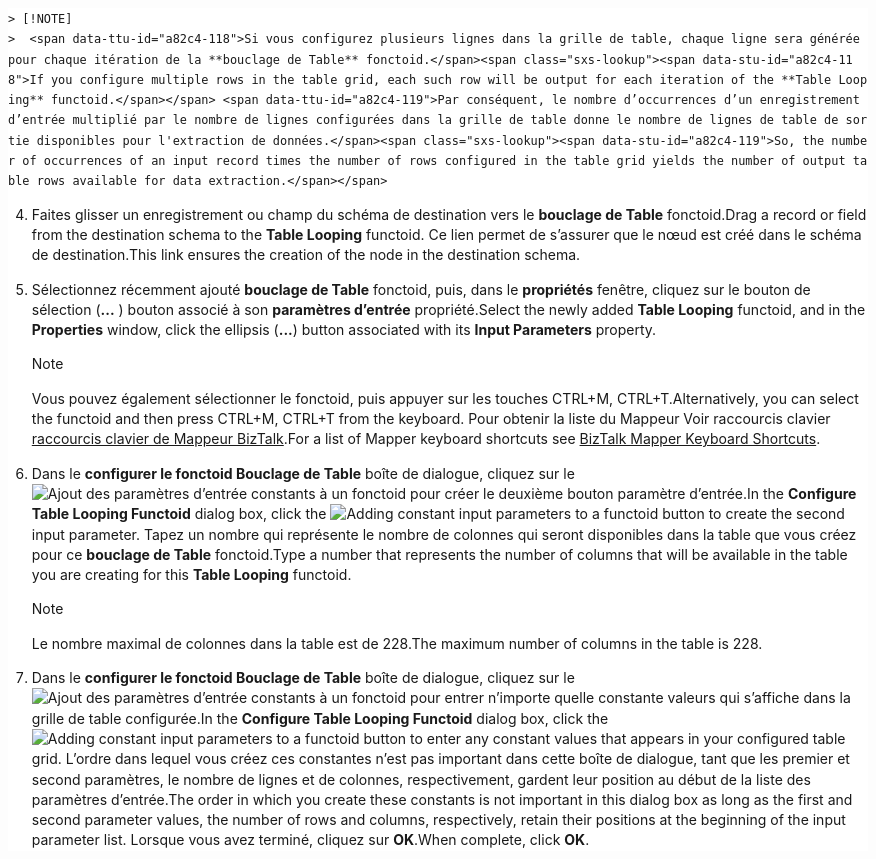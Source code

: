     > [!NOTE]
    >  <span data-ttu-id="a82c4-118">Si vous configurez plusieurs lignes dans la grille de table, chaque ligne sera générée pour chaque itération de la **bouclage de Table** fonctoid.</span><span class="sxs-lookup"><span data-stu-id="a82c4-118">If you configure multiple rows in the table grid, each such row will be output for each iteration of the **Table Looping** functoid.</span></span> <span data-ttu-id="a82c4-119">Par conséquent, le nombre d’occurrences d’un enregistrement d’entrée multiplié par le nombre de lignes configurées dans la grille de table donne le nombre de lignes de table de sortie disponibles pour l'extraction de données.</span><span class="sxs-lookup"><span data-stu-id="a82c4-119">So, the number of occurrences of an input record times the number of rows configured in the table grid yields the number of output table rows available for data extraction.</span></span>  
  
4.  <span data-ttu-id="a82c4-120">Faites glisser un enregistrement ou champ du schéma de destination vers le **bouclage de Table** fonctoid.</span><span class="sxs-lookup"><span data-stu-id="a82c4-120">Drag a record or field from the destination schema to the **Table Looping** functoid.</span></span> <span data-ttu-id="a82c4-121">Ce lien permet de s’assurer que le nœud est créé dans le schéma de destination.</span><span class="sxs-lookup"><span data-stu-id="a82c4-121">This link ensures the creation of the node in the destination schema.</span></span>  
  
5.  <span data-ttu-id="a82c4-122">Sélectionnez récemment ajouté **bouclage de Table** fonctoid, puis, dans le **propriétés** fenêtre, cliquez sur le bouton de sélection (**...** ) bouton associé à son **paramètres d’entrée** propriété.</span><span class="sxs-lookup"><span data-stu-id="a82c4-122">Select the newly added **Table Looping** functoid, and in the **Properties** window, click the ellipsis (**...**) button associated with its **Input Parameters** property.</span></span>  
  
    > [!NOTE]
    >  <span data-ttu-id="a82c4-123">Vous pouvez également sélectionner le fonctoid, puis appuyer sur les touches CTRL+M, CTRL+T.</span><span class="sxs-lookup"><span data-stu-id="a82c4-123">Alternatively, you can select the functoid and then press CTRL+M, CTRL+T from the keyboard.</span></span> <span data-ttu-id="a82c4-124">Pour obtenir la liste du Mappeur Voir raccourcis clavier [raccourcis clavier de Mappeur BizTalk](../core/biztalk-mapper-keyboard-shortcuts.md).</span><span class="sxs-lookup"><span data-stu-id="a82c4-124">For a list of Mapper keyboard shortcuts see [BizTalk Mapper Keyboard Shortcuts](../core/biztalk-mapper-keyboard-shortcuts.md).</span></span>  
  
6.  <span data-ttu-id="a82c4-125">Dans le **configurer le fonctoid Bouclage de Table** boîte de dialogue, cliquez sur le ![Ajout des paramètres d’entrée constants à un fonctoid](../core/media/add-input-parameters.gif "Add_input_parameters") pour créer le deuxième bouton paramètre d’entrée.</span><span class="sxs-lookup"><span data-stu-id="a82c4-125">In the **Configure Table Looping Functoid** dialog box, click the ![Adding constant input parameters to a functoid](../core/media/add-input-parameters.gif "Add_input_parameters") button to create the second input parameter.</span></span> <span data-ttu-id="a82c4-126">Tapez un nombre qui représente le nombre de colonnes qui seront disponibles dans la table que vous créez pour ce **bouclage de Table** fonctoid.</span><span class="sxs-lookup"><span data-stu-id="a82c4-126">Type a number that represents the number of columns that will be available in the table you are creating for this **Table Looping** functoid.</span></span>  
  
    > [!NOTE]
    >  <span data-ttu-id="a82c4-127">Le nombre maximal de colonnes dans la table est de 228.</span><span class="sxs-lookup"><span data-stu-id="a82c4-127">The maximum number of columns in the table is 228.</span></span>  
  
7.  <span data-ttu-id="a82c4-128">Dans le **configurer le fonctoid Bouclage de Table** boîte de dialogue, cliquez sur le ![Ajout des paramètres d’entrée constants à un fonctoid](../core/media/add-input-parameters.gif "Add_input_parameters") pour entrer n’importe quelle constante valeurs qui s’affiche dans la grille de table configurée.</span><span class="sxs-lookup"><span data-stu-id="a82c4-128">In the **Configure Table Looping Functoid** dialog box, click the ![Adding constant input parameters to a functoid](../core/media/add-input-parameters.gif "Add_input_parameters") button to enter any constant values that appears in your configured table grid.</span></span> <span data-ttu-id="a82c4-129">L’ordre dans lequel vous créez ces constantes n’est pas important dans cette boîte de dialogue, tant que les premier et second paramètres, le nombre de lignes et de colonnes, respectivement, gardent leur position au début de la liste des paramètres d’entrée.</span><span class="sxs-lookup"><span data-stu-id="a82c4-129">The order in which you create these constants is not important in this dialog box as long as the first and second parameter values, the number of rows and columns, respectively, retain their positions at the beginning of the input parameter list.</span></span> <span data-ttu-id="a82c4-130">Lorsque vous avez terminé, cliquez sur **OK**.</span><span class="sxs-lookup"><span data-stu-id="a82c4-130">When complete, click **OK**.</span></span>  
  